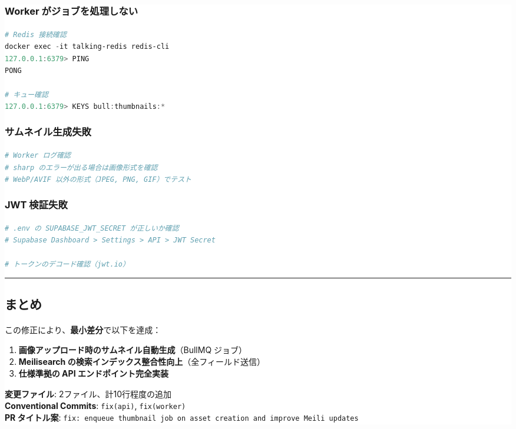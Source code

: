 ### Worker がジョブを処理しない

```powershell
# Redis 接続確認
docker exec -it talking-redis redis-cli
127.0.0.1:6379> PING
PONG

# キュー確認
127.0.0.1:6379> KEYS bull:thumbnails:*
```

### サムネイル生成失敗

```powershell
# Worker ログ確認
# sharp のエラーが出る場合は画像形式を確認
# WebP/AVIF 以外の形式（JPEG, PNG, GIF）でテスト
```

### JWT 検証失敗

```powershell
# .env の SUPABASE_JWT_SECRET が正しいか確認
# Supabase Dashboard > Settings > API > JWT Secret

# トークンのデコード確認（jwt.io）
```

---

## まとめ

この修正により、**最小差分**で以下を達成：

1. **画像アップロード時のサムネイル自動生成**（BullMQ ジョブ）
2. **Meilisearch の検索インデックス整合性向上**（全フィールド送信）
3. **仕様準拠の API エンドポイント完全実装**

**変更ファイル**: 2ファイル、計10行程度の追加  
**Conventional Commits**: `fix(api)`, `fix(worker)`  
**PR タイトル案**: `fix: enqueue thumbnail job on asset creation and improve Meili updates`

